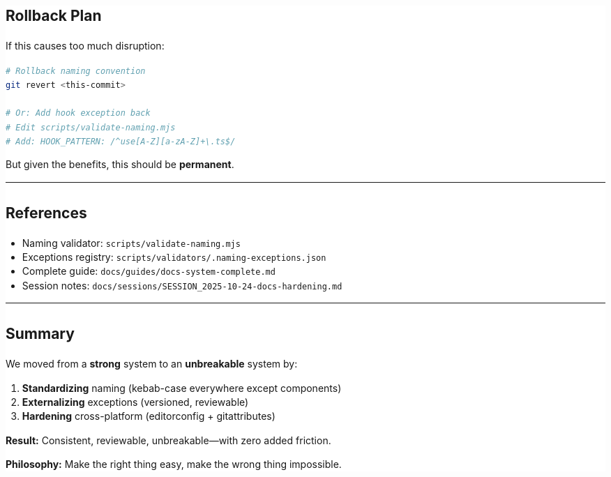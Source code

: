 
## Rollback Plan

If this causes too much disruption:

```bash
# Rollback naming convention
git revert <this-commit>

# Or: Add hook exception back
# Edit scripts/validate-naming.mjs
# Add: HOOK_PATTERN: /^use[A-Z][a-zA-Z]+\.ts$/
```

But given the benefits, this should be **permanent**.

---

## References

- Naming validator: `scripts/validate-naming.mjs`
- Exceptions registry: `scripts/validators/.naming-exceptions.json`
- Complete guide: `docs/guides/docs-system-complete.md`
- Session notes: `docs/sessions/SESSION_2025-10-24-docs-hardening.md`

---

## Summary

We moved from a **strong** system to an **unbreakable** system by:

1. **Standardizing** naming (kebab-case everywhere except components)
2. **Externalizing** exceptions (versioned, reviewable)
3. **Hardening** cross-platform (editorconfig + gitattributes)

**Result:** Consistent, reviewable, unbreakable—with zero added friction.

**Philosophy:** Make the right thing easy, make the wrong thing impossible.
